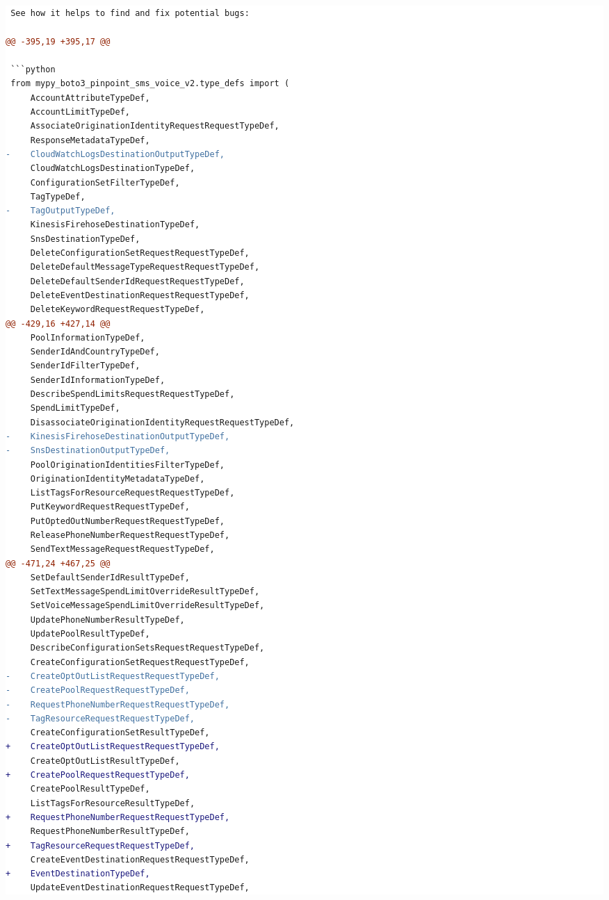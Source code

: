 ```diff
 See how it helps to find and fix potential bugs:
 
@@ -395,19 +395,17 @@
 
 ```python
 from mypy_boto3_pinpoint_sms_voice_v2.type_defs import (
     AccountAttributeTypeDef,
     AccountLimitTypeDef,
     AssociateOriginationIdentityRequestRequestTypeDef,
     ResponseMetadataTypeDef,
-    CloudWatchLogsDestinationOutputTypeDef,
     CloudWatchLogsDestinationTypeDef,
     ConfigurationSetFilterTypeDef,
     TagTypeDef,
-    TagOutputTypeDef,
     KinesisFirehoseDestinationTypeDef,
     SnsDestinationTypeDef,
     DeleteConfigurationSetRequestRequestTypeDef,
     DeleteDefaultMessageTypeRequestRequestTypeDef,
     DeleteDefaultSenderIdRequestRequestTypeDef,
     DeleteEventDestinationRequestRequestTypeDef,
     DeleteKeywordRequestRequestTypeDef,
@@ -429,16 +427,14 @@
     PoolInformationTypeDef,
     SenderIdAndCountryTypeDef,
     SenderIdFilterTypeDef,
     SenderIdInformationTypeDef,
     DescribeSpendLimitsRequestRequestTypeDef,
     SpendLimitTypeDef,
     DisassociateOriginationIdentityRequestRequestTypeDef,
-    KinesisFirehoseDestinationOutputTypeDef,
-    SnsDestinationOutputTypeDef,
     PoolOriginationIdentitiesFilterTypeDef,
     OriginationIdentityMetadataTypeDef,
     ListTagsForResourceRequestRequestTypeDef,
     PutKeywordRequestRequestTypeDef,
     PutOptedOutNumberRequestRequestTypeDef,
     ReleasePhoneNumberRequestRequestTypeDef,
     SendTextMessageRequestRequestTypeDef,
@@ -471,24 +467,25 @@
     SetDefaultSenderIdResultTypeDef,
     SetTextMessageSpendLimitOverrideResultTypeDef,
     SetVoiceMessageSpendLimitOverrideResultTypeDef,
     UpdatePhoneNumberResultTypeDef,
     UpdatePoolResultTypeDef,
     DescribeConfigurationSetsRequestRequestTypeDef,
     CreateConfigurationSetRequestRequestTypeDef,
-    CreateOptOutListRequestRequestTypeDef,
-    CreatePoolRequestRequestTypeDef,
-    RequestPhoneNumberRequestRequestTypeDef,
-    TagResourceRequestRequestTypeDef,
     CreateConfigurationSetResultTypeDef,
+    CreateOptOutListRequestRequestTypeDef,
     CreateOptOutListResultTypeDef,
+    CreatePoolRequestRequestTypeDef,
     CreatePoolResultTypeDef,
     ListTagsForResourceResultTypeDef,
+    RequestPhoneNumberRequestRequestTypeDef,
     RequestPhoneNumberResultTypeDef,
+    TagResourceRequestRequestTypeDef,
     CreateEventDestinationRequestRequestTypeDef,
+    EventDestinationTypeDef,
     UpdateEventDestinationRequestRequestTypeDef,
```